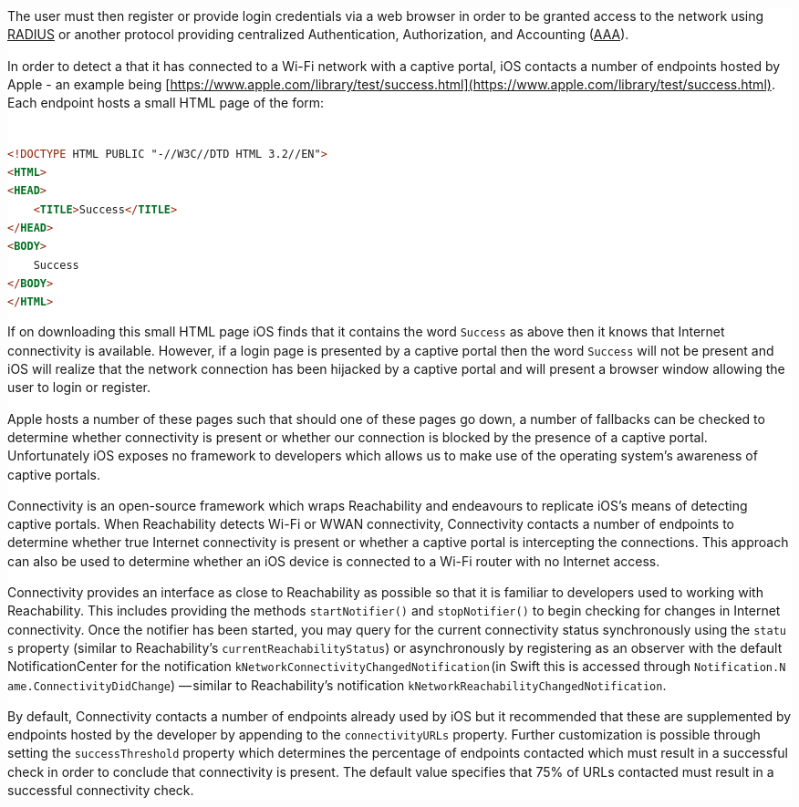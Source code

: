The user must then register or provide login credentials via a web browser in order to be granted access to the network using [RADIUS](https://www.cisco.com/c/en/us/support/docs/security-vpn/remote-authentication-dial-user-service-radius/12433-32.html) or another protocol providing centralized Authentication, Authorization, and Accounting ([AAA](https://en.wikipedia.org/wiki/AAA_(computer_security))).

In order to detect a that it has connected to a Wi-Fi network with a captive portal, iOS contacts a number of endpoints hosted by Apple - an example being [https://www.apple.com/library/test/success.html](https://www.apple.com/library/test/success.html). Each endpoint hosts a small HTML page of the form:

```html

<!DOCTYPE HTML PUBLIC "-//W3C//DTD HTML 3.2//EN">
<HTML>
<HEAD>
	<TITLE>Success</TITLE>
</HEAD>
<BODY>
	Success
</BODY>
</HTML>

```

If on downloading this small HTML page iOS finds that it contains the word `Success` as above then it knows that Internet connectivity is available. However, if a login page is presented by a captive portal then the word `Success` will not be present and iOS will realize that the network connection has been hijacked by a captive portal and will present a browser window allowing the user to login or register.

Apple hosts a number of these pages such that should one of these pages go down, a number of fallbacks can be checked to determine whether connectivity is present or whether our connection is blocked by the presence of a captive portal. Unfortunately iOS exposes no framework to developers which allows us to make use of the operating system’s awareness of captive portals.

Connectivity is an open-source framework which wraps Reachability and endeavours to replicate iOS’s means of detecting captive portals. When Reachability detects Wi-Fi or WWAN connectivity, Connectivity contacts a number of endpoints to determine whether true Internet connectivity is present or whether a captive portal is intercepting the connections. This approach can also be used to determine whether an iOS device is connected to a Wi-Fi router with no Internet access. 

Connectivity provides an interface as close to Reachability as possible so that it is familiar to developers used to working with Reachability. This includes providing the methods `startNotifier()` and `stopNotifier()` to begin checking for changes in Internet connectivity. Once the notifier has been started, you may query for the current connectivity status synchronously using the `status` property (similar to Reachability’s `currentReachabilityStatus`) or asynchronously by registering as an observer with the default NotificationCenter for the notification `kNetworkConnectivityChangedNotification` (in Swift this is accessed through `Notification.Name.ConnectivityDidChange`) — similar to Reachability’s notification `kNetworkReachabilityChangedNotification`.

By default, Connectivity contacts a number of endpoints already used by iOS but it recommended that these are supplemented by endpoints hosted by the developer by appending to the `connectivityURLs` property. Further customization is possible through setting the `successThreshold` property which determines the percentage of endpoints contacted which must result in a successful check in order to conclude that connectivity is present. The default value specifies that 75% of URLs contacted must result in a successful connectivity check.
